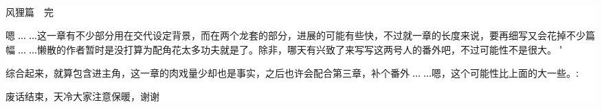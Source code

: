 





风狸篇　完





嗯 ... ...这一章有不少部分用在交代设定背景，而在两个龙套的部分，进展的可能有些快，不过就一章的长度来说，要再细写又会花掉不少篇幅 ... ...懒散的作者暂时是没打算为配角花太多功夫就是了。除非，哪天有兴致了来写写这两号人的番外吧，不过可能性不是很大。 '



综合起来，就算包含进主角，这一章的肉戏量少却也是事实，之后也许会配合第三章，补个番外 ... ...嗯，这个可能性比上面的大一些。:





废话结束，天冷大家注意保暖，谢谢


